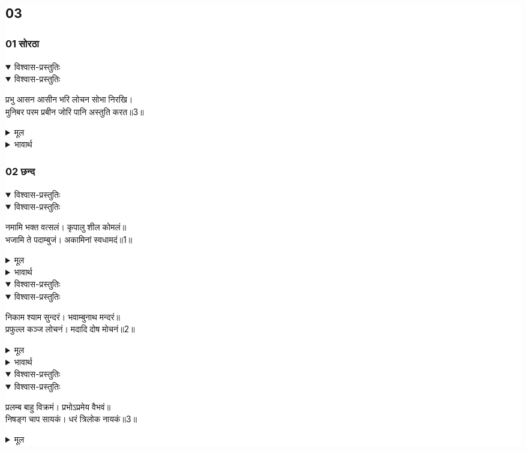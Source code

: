## 03


### 01 सोरठा
<details open><summary>विश्वास-प्रस्तुतिः</summary>

<details open><summary>विश्वास-प्रस्तुतिः</summary>

प्रभु आसन आसीन भरि लोचन सोभा निरखि।  
मुनिबर परम प्रबीन जोरि पानि अस्तुति करत॥3॥  
</details>
</details>

<details><summary>मूल</summary></details>

<details><summary>भावार्थ</summary></details>

### 02 छन्द

<div class="audioEmbed"  caption="AIR-वाचनम्" src="https://archive.org/download/rAmcharitmAnas-AIR/EPI-243.mp3"></div>

<details open><summary>विश्वास-प्रस्तुतिः</summary>

<details open><summary>विश्वास-प्रस्तुतिः</summary>

नमामि भक्त वत्सलं। कृपालु शील कोमलं॥  
भजामि ते पदाम्बुजं। अकामिनां स्वधामदं॥1॥  
</details>
</details>

<details><summary>मूल</summary></details>

<details><summary>भावार्थ</summary></details>

<details open><summary>विश्वास-प्रस्तुतिः</summary>

<details open><summary>विश्वास-प्रस्तुतिः</summary>

निकाम श्याम सुन्दरं। भवाम्बुनाथ मन्दरं॥  
प्रफुल्ल कञ्ज लोचनं। मदादि दोष मोचनं॥2॥  
</details>
</details>

<details><summary>मूल</summary></details>

<details><summary>भावार्थ</summary></details>

<details open><summary>विश्वास-प्रस्तुतिः</summary>

<details open><summary>विश्वास-प्रस्तुतिः</summary>

प्रलम्ब बाहु विक्रमं। प्रभोऽप्रमेय वैभवं॥  
निषङ्ग चाप सायकं। धरं त्रिलोक नायकं॥3॥  
</details>
</details>

<details><summary>मूल</summary></details>
